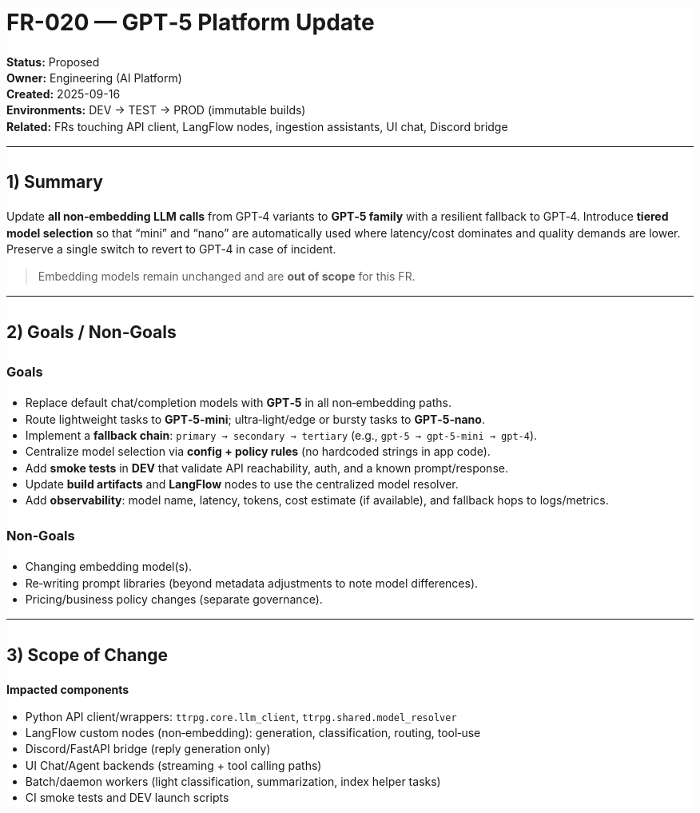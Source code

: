 # FR-020 — GPT‑5 Platform Update

**Status:** Proposed  
**Owner:** Engineering (AI Platform)  
**Created:** 2025-09-16  
**Environments:** DEV → TEST → PROD (immutable builds)  
**Related:** FRs touching API client, LangFlow nodes, ingestion assistants, UI chat, Discord bridge

---

## 1) Summary
Update **all non‑embedding LLM calls** from GPT‑4 variants to **GPT‑5 family** with a resilient fallback to GPT‑4. Introduce **tiered model selection** so that “mini” and “nano” are automatically used where latency/cost dominates and quality demands are lower. Preserve a single switch to revert to GPT‑4 in case of incident.

> Embedding models remain unchanged and are **out of scope** for this FR.

---

## 2) Goals / Non‑Goals

### Goals
- Replace default chat/completion models with **GPT‑5** in all non‑embedding paths.
- Route lightweight tasks to **GPT‑5‑mini**; ultra‑light/edge or bursty tasks to **GPT‑5‑nano**.
- Implement a **fallback chain**: `primary → secondary → tertiary` (e.g., `gpt‑5 → gpt‑5‑mini → gpt‑4`).
- Centralize model selection via **config + policy rules** (no hardcoded strings in app code).
- Add **smoke tests** in **DEV** that validate API reachability, auth, and a known prompt/response.
- Update **build artifacts** and **LangFlow** nodes to use the centralized model resolver.
- Add **observability**: model name, latency, tokens, cost estimate (if available), and fallback hops to logs/metrics.

### Non‑Goals
- Changing embedding model(s).
- Re‑writing prompt libraries (beyond metadata adjustments to note model differences).
- Pricing/business policy changes (separate governance).

---

## 3) Scope of Change

**Impacted components**
- Python API client/wrappers: `ttrpg.core.llm_client`, `ttrpg.shared.model_resolver`
- LangFlow custom nodes (non‑embedding): generation, classification, routing, tool‑use
- Discord/FastAPI bridge (reply generation only)
- UI Chat/Agent backends (streaming + tool calling paths)
- Batch/daemon workers (light classification, summarization, index helper tasks)
- CI smoke tests and DEV launch scripts
